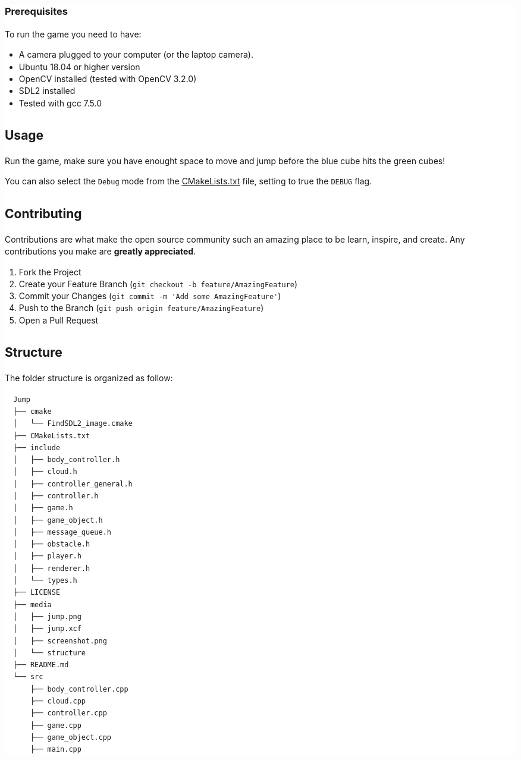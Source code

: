 ### Prerequisites

To run the game you need to have:

* A camera plugged to your computer (or the laptop camera).
* Ubuntu 18.04 or higher version
* OpenCV installed (tested with OpenCV 3.2.0)
* SDL2 installed
* Tested with gcc 7.5.0


## Usage

Run the game, make sure you have enought space to move and jump before the blue cube hits the green cubes!

You can also select the `Debug` mode from the [CMakeLists.txt](https://github.com/viciopoli01/Jump/blob/main/CMakeLists.txt#L10) file, setting to true the `DEBUG` flag.



## Contributing

Contributions are what make the open source community such an amazing place to be learn, inspire, and create. Any contributions you make are **greatly appreciated**.

1. Fork the Project
2. Create your Feature Branch (`git checkout -b feature/AmazingFeature`)
3. Commit your Changes (`git commit -m 'Add some AmazingFeature'`)
4. Push to the Branch (`git push origin feature/AmazingFeature`)
5. Open a Pull Request

## Structure

The folder structure is organized as follow:
```
  Jump
  ├── cmake
  │   └── FindSDL2_image.cmake
  ├── CMakeLists.txt
  ├── include
  │   ├── body_controller.h
  │   ├── cloud.h
  │   ├── controller_general.h
  │   ├── controller.h
  │   ├── game.h
  │   ├── game_object.h
  │   ├── message_queue.h
  │   ├── obstacle.h
  │   ├── player.h
  │   ├── renderer.h
  │   └── types.h
  ├── LICENSE
  ├── media
  │   ├── jump.png
  │   ├── jump.xcf
  │   ├── screenshot.png
  │   └── structure
  ├── README.md
  └── src
      ├── body_controller.cpp
      ├── cloud.cpp
      ├── controller.cpp
      ├── game.cpp
      ├── game_object.cpp
      ├── main.cpp
```